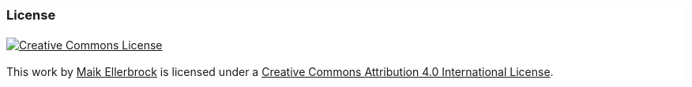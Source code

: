 ### License

[![Creative Commons License](https://i.creativecommons.org/l/by/4.0/88x31.png)](http://creativecommons.org/licenses/by/4.0/)<br>

This work by [Maik Ellerbrock](https://github.com/ellerbrock/) is licensed under a [Creative Commons Attribution 4.0 International License](http://creativecommons.org/licenses/by/4.0/).
